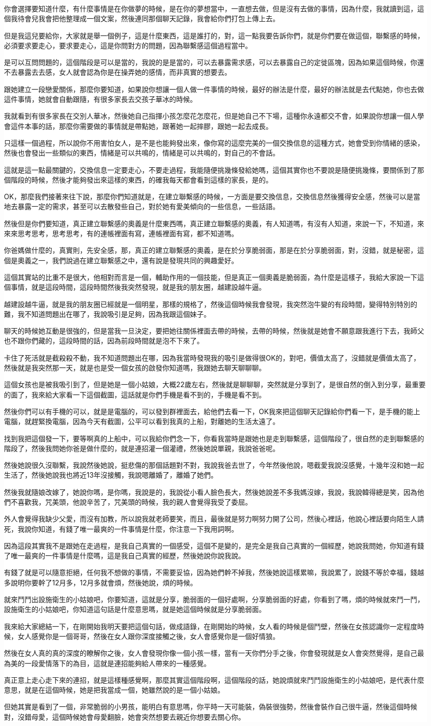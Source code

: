 你會選擇要知道什麼，有什麼事情是在你做夢的時候，是在你的夢想當中，一直想去做，但是沒有去做的事情，因為什麼，我就讀到這，這個我待會兒我會把他整理成一個文案，然後連同那個聊天記錄，我會給你們打包上傳上去。

但是我這兒要給你，大家就是舉一個例子，這是什麼東西，這是誰打的，對，這一點我要告訴你們，就是你們要在做這個，聯繫感的時候，必須要求要走心，要求要走心，這是你問對方的問題，因為聯繫感這個過程當中。

是可以互問問題的，這個階段是可以是當的，我說的是是當的，可以去暴露需求感，可以去暴露自己的定徙區塊，因為如果這個時候，你還不去暴露去去感，女人就會認為你是在操弄她的感情，而非真實的想要去。

跟她建立一段戀愛關係，那麼你要知道，如果說你想讓一個人做一件事情的時候，最好的辦法是什麼，最好的辦法就是去代點她，你也去做這件事情，她就會自動跟隨，有很多家長去交孩子華冰的時候。

我就看到有很多家長在交別人華冰，然後她自己指揮小孩怎麼花怎麼花，但是她自己不下場，這種你永遠都交不會，如果說你想讓一個人學會這件本事的話，那麼你需要做的事情就是帶點她，跟著她一起摔膠，跟她一起去成長。

只這樣一個過程，所以說你不用害怕女人，是不是也能夠發出來，像你寫的這麼完美的一個交換信息的這種方式，她會受到你情緒的感染，然後也會發出一些類似的東西，情緒是可以共鳴的，情緒是可以共鳴的，對自己的不會話。

這就是這一點最關鍵的，交換信息一定要走心，不要走過程，我能隨便挑幾條發給她嗎，這個其實你也不要說是隨便挑幾條，要關係到了那個階段的時候，然後才能夠發出來這樣的東西，的確我每天都會看到這樣的家長，是的。

OK，那麼我們接著來往下說，那麼你們知道就是，在建立聯繫感的時候，一方面是要交換信息，交換信息然後獲得安全感，然後可以是當地去暴露一定的需求，甚至可以去散發些自己，對於她有愛美傾向的一些信息，一些話語。

然後但是你們要知道，真正建立聯繫感的奧義是什麼東西嗎，真正建立聯繫感的奧義，有人知道嗎，有沒有人知道，來說一下，不知道，來來來思考思考，思考思考，有的連帳裡面有寫，連帳裡面有寫，都不知道嗎。

你爸媽做什麼的，真實則，先安全感，那，真正的建立聯繫感的奧義，是在於分享脆弱面，那是在於分享脆弱面，對，沒錯，就是秘密，這個是奧義之一，我們說過在建立聯繫感之中，還有說是發現共同的興趣愛好。

這個其實站的比重不是很大，他相對而言是一個，輔助作用的一個技能，但是真正一個奧義是脆弱面，為什麼是這樣子，我給大家說一下這個事情，就是這段時間，這段時間然後我突然發現，就是我的朋友圈，越建設越牛逼。

越建設越牛逼，就是我的朋友圈已經就是一個明星，那樣的規格了，然後這個時候我會發現，我突然泡牛變的有段時間，變得特別特別的難，我不知道問題出在哪了，我說吸引是足夠，因為我跟這個妹子。

聊天的時候她互動是很強的，但是當我一旦決定，要把她往關係裡面去帶的時候，去帶的時候，然後就是她會不願意跟我進行下去，我師父也不跟你們藏的，這段時間的話，因為前段時間就是泡不下來了。

卡住了死活就是截殺殺不動，我不知道問題出在哪，因為我當時發現我的吸引是做得很OK的，對吧，價值太高了，沒錯就是價值太高了，然後就是我突然那一天，就是也是受一個女孩的啟發你知道嗎，我跟她去聊天聊聊聊。

這個女孩也是被我吸引到了，但是她是一個小姑娘，大概22歲左右，然後就是聊聊聊，突然就是分享到了，是很自然的倒入到分享，最重要的面了，我來給大家看一下這個截圖，這話就是你們手機是看不到的，手機是看不到。

然後你們可以有手機的可以，就是是電腦的，可以發到群裡面去，給他們去看一下，OK我來把這個聊天記錄給你們看一下，是手機的能上電腦，就趕緊換電腦，因為今天有截圖，公平可以看到我真的上船，對離她的生活太遠了。

找到我把這個發一下，要等啊真的上船中，可以我給你們念一下，你看我當時是跟她也是走到聯繫感，這個階段了，很自然的走到聯繫感的階段了，然後我問她你爸是做什麼的，就是連招灌一個灌禮，然後她說單親，我說爸爸呢。

然後她說很久沒聯繫，我說然後她說，挺悲傷的那個話題對不對，我說我爸去世了，今年然後他說，嗯截愛我說沒感覺，十幾年沒和她一起生活了，然後她說我也將近13年沒接觸，我說嗯離婚了，離婚了她們。

然後我就隨娘改嫁了，她說你嗎，是你嗎，我說是的，我說從小看人臉色長大，然後她說差不多我媽沒嫁，我說，我說韓得總是笑，因為他們不喜歡我，咒美頭，他說辛苦了，咒美頭的時候，我的親人會覺得我受了委屈。

外人會覺得我缺少父愛，而沒有加教，所以說我就老師要笑，而且，最後就是努力啊努力開了公司，然後心裡話，他說心裡話要向陌生人請死，我說你知道，有錢了唯一最爽的一件事情是什麼，你注意一下我用詞啊。

因為這段其實我不是跟她在走過程，是我自己真實的一個感受，這個不是變的，是完全是我自己真實的一個經歷，她說我問她，你知道有錢了唯一最爽的一件事情是什麼嗎，這是我自己真實的經歷，然後她說你說我說。

有錢了就是可以隨意拒絕，任何我不想做的事情，不需要妥協，因為她們幹不掉我，然後她說這樣累嘛，我說累了，說錢不等於幸福，錢越多說明你要幹了12月多，12月多就會煩，然後她說，煩的時候。

就來鬥鬥出設施衛生的小姑娘吧，你要知道，這就是分享，脆弱面的一個好處啊，分享脆弱面的好處，你看到了嗎，煩的時候就來鬥一鬥，設施衛生的小姑娘吧，你知道這句話是什麼意思嗎，就是她這個時候就是分享脆弱面。

我來給大家總結一下，在剛開始我明天要把這個句話，做成語錄，在剛開始的時候，女人看的時候是個鬥壁，然後在女孩認識你一定程度時候，女人感覺你是一個哥哥，然後在女人跟你深度接觸之後，女人會感覺你是一個好情狼。

然後在女人真的真的深度的瞭解你之後，女人會發現你像一個小孩一樣，當有一天你們分手之後，你會發現就是女人會突然覺得，是自己最為美的一段愛情落下的為目，這就是連招能夠給人帶來的一種感覺。

真正意上走心走下來的連招，就是這樣種感覺啊，那麼其實這個階段啊，這個階段的話，她說煩就來鬥鬥設施衛生的小姑娘吧，是代表什麼意思，就是在這個時候，她是把我當成一個，她雖然說的是一個小姑娘。

但她其實是看到了一個，非常脆弱的小男孩，能明白有意思嗎，你平時一天可能裝，偽裝很強勢，然後會裝作自己很牛逼，然後這個時候對，沒錯母愛，這個時候她會母愛翻臉，她會突然想要去親近你想要去關心你。
